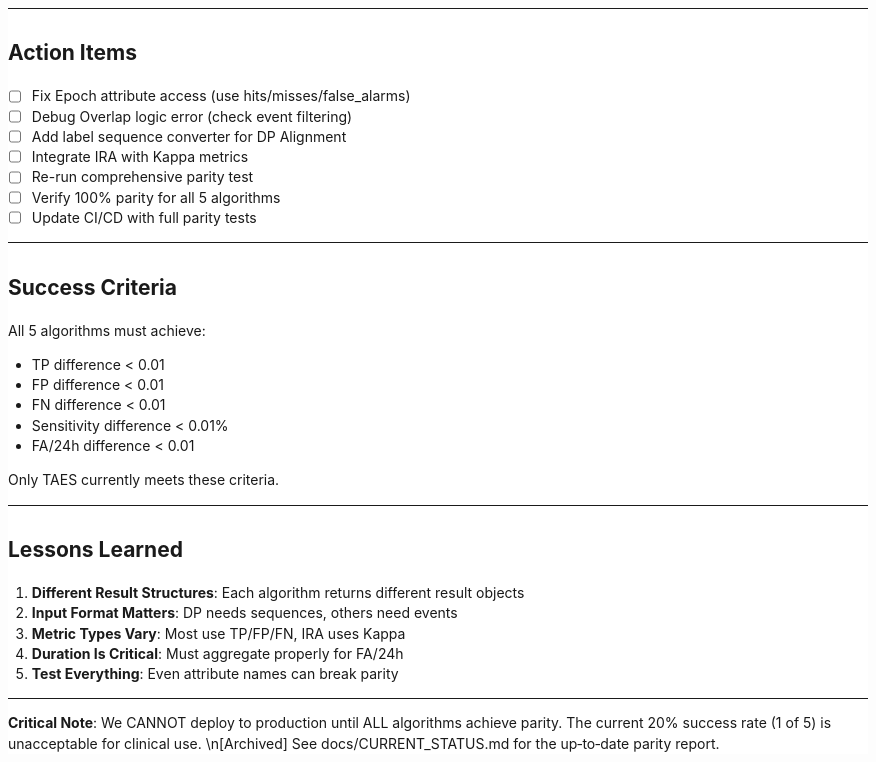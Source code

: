 ______________________________________________________________________

## Action Items

- [ ] Fix Epoch attribute access (use hits/misses/false_alarms)
- [ ] Debug Overlap logic error (check event filtering)
- [ ] Add label sequence converter for DP Alignment
- [ ] Integrate IRA with Kappa metrics
- [ ] Re-run comprehensive parity test
- [ ] Verify 100% parity for all 5 algorithms
- [ ] Update CI/CD with full parity tests

______________________________________________________________________

## Success Criteria

All 5 algorithms must achieve:

- TP difference \< 0.01
- FP difference \< 0.01
- FN difference \< 0.01
- Sensitivity difference \< 0.01%
- FA/24h difference \< 0.01

Only TAES currently meets these criteria.

______________________________________________________________________

## Lessons Learned

1. **Different Result Structures**: Each algorithm returns different result objects
1. **Input Format Matters**: DP needs sequences, others need events
1. **Metric Types Vary**: Most use TP/FP/FN, IRA uses Kappa
1. **Duration Is Critical**: Must aggregate properly for FA/24h
1. **Test Everything**: Even attribute names can break parity

______________________________________________________________________

**Critical Note**: We CANNOT deploy to production until ALL algorithms achieve parity. The current 20% success rate (1 of 5) is unacceptable for clinical use.
\\n\[Archived\] See docs/CURRENT_STATUS.md for the up‑to‑date parity report.
